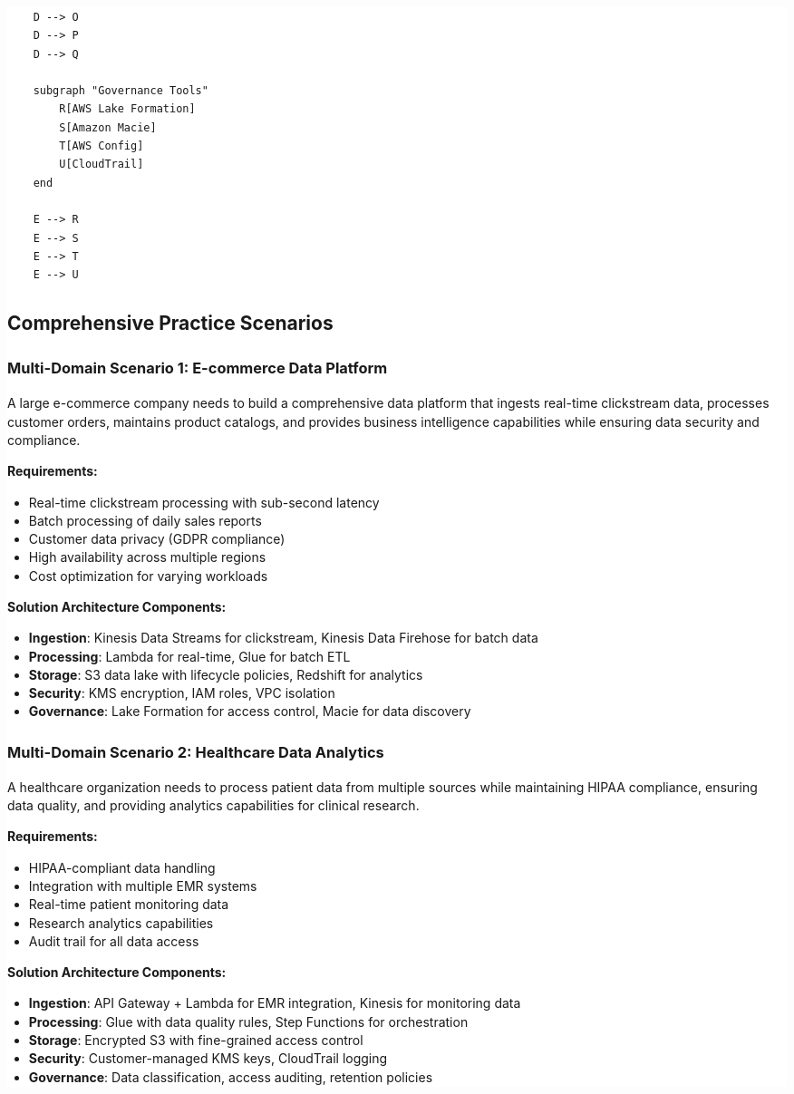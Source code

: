 ```mermaid
    D --> O
    D --> P
    D --> Q
    
    subgraph "Governance Tools"
        R[AWS Lake Formation]
        S[Amazon Macie]
        T[AWS Config]
        U[CloudTrail]
    end
    
    E --> R
    E --> S
    E --> T
    E --> U
```

## Comprehensive Practice Scenarios

### Multi-Domain Scenario 1: E-commerce Data Platform
A large e-commerce company needs to build a comprehensive data platform that ingests real-time clickstream data, processes customer orders, maintains product catalogs, and provides business intelligence capabilities while ensuring data security and compliance.

**Requirements:**
- Real-time clickstream processing with sub-second latency
- Batch processing of daily sales reports
- Customer data privacy (GDPR compliance)
- High availability across multiple regions
- Cost optimization for varying workloads

**Solution Architecture Components:**
- **Ingestion**: Kinesis Data Streams for clickstream, Kinesis Data Firehose for batch data
- **Processing**: Lambda for real-time, Glue for batch ETL
- **Storage**: S3 data lake with lifecycle policies, Redshift for analytics
- **Security**: KMS encryption, IAM roles, VPC isolation
- **Governance**: Lake Formation for access control, Macie for data discovery

### Multi-Domain Scenario 2: Healthcare Data Analytics
A healthcare organization needs to process patient data from multiple sources while maintaining HIPAA compliance, ensuring data quality, and providing analytics capabilities for clinical research.

**Requirements:**
- HIPAA-compliant data handling
- Integration with multiple EMR systems
- Real-time patient monitoring data
- Research analytics capabilities
- Audit trail for all data access

**Solution Architecture Components:**
- **Ingestion**: API Gateway + Lambda for EMR integration, Kinesis for monitoring data
- **Processing**: Glue with data quality rules, Step Functions for orchestration
- **Storage**: Encrypted S3 with fine-grained access control
- **Security**: Customer-managed KMS keys, CloudTrail logging
- **Governance**: Data classification, access auditing, retention policies
